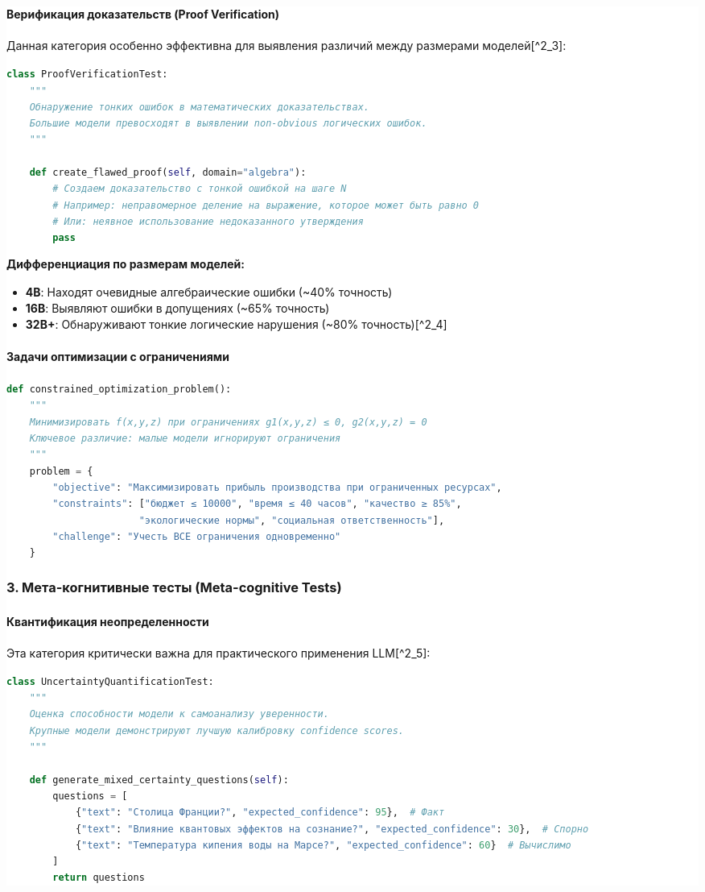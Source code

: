 #### Верификация доказательств (Proof Verification)

Данная категория особенно эффективна для выявления различий между размерами моделей[^2_3]:

```python
class ProofVerificationTest:
    """
    Обнаружение тонких ошибок в математических доказательствах.
    Большие модели превосходят в выявлении non-obvious логических ошибок.
    """
    
    def create_flawed_proof(self, domain="algebra"):
        # Создаем доказательство с тонкой ошибкой на шаге N
        # Например: неправомерное деление на выражение, которое может быть равно 0
        # Или: неявное использование недоказанного утверждения
        pass
```

**Дифференциация по размерам моделей:**

- **4B**: Находят очевидные алгебраические ошибки (~40% точность)
- **16B**: Выявляют ошибки в допущениях (~65% точность)
- **32B+**: Обнаруживают тонкие логические нарушения (~80% точность)[^2_4]


#### Задачи оптимизации с ограничениями

```python
def constrained_optimization_problem():
    """
    Минимизировать f(x,y,z) при ограничениях g1(x,y,z) ≤ 0, g2(x,y,z) = 0
    Ключевое различие: малые модели игнорируют ограничения
    """
    problem = {
        "objective": "Максимизировать прибыль производства при ограниченных ресурсах",
        "constraints": ["бюджет ≤ 10000", "время ≤ 40 часов", "качество ≥ 85%", 
                       "экологические нормы", "социальная ответственность"],
        "challenge": "Учесть ВСЕ ограничения одновременно"
    }
```


### 3. Мета-когнитивные тесты (Meta-cognitive Tests)

#### Квантификация неопределенности

Эта категория критически важна для практического применения LLM[^2_5]:

```python
class UncertaintyQuantificationTest:
    """
    Оценка способности модели к самоанализу уверенности.
    Крупные модели демонстрируют лучшую калибровку confidence scores.
    """
    
    def generate_mixed_certainty_questions(self):
        questions = [
            {"text": "Столица Франции?", "expected_confidence": 95},  # Факт
            {"text": "Влияние квантовых эффектов на сознание?", "expected_confidence": 30},  # Спорно
            {"text": "Температура кипения воды на Марсе?", "expected_confidence": 60}  # Вычислимо
        ]
        return questions
```


[^1_1]: https://curriculumredesign.org/wp-content/uploads/Benchmark-design-criteria-for-mathematical-reasoning-in-LLMs.pdf
[^1_2]: https://stable-learn.com/en/ai-model-tools-comparison/
[^1_3]: https://collabnix.com/best-ollama-models-in-2025-complete-performance-comparison/
[^1_4]: https://techbyjz.blog/ollama-vs-llama-cpp-vs-lm-studio-a-developers-guide-to-local-llm-engines/
[^1_5]: https://localai.io/gallery.html
[^1_6]: https://www2.eecs.berkeley.edu/Pubs/TechRpts/2025/EECS-2025-121.pdf
[^1_7]: https://arxiv.org/html/2505.11854v1
[^1_8]: https://github.com/GAIR-NLP/ReasonEval
[^1_9]: https://openreview.net/forum?id=mMgSxbO4H0
[^1_10]: https://arxiv.org/abs/2507.00769
[^1_11]: https://github.com/lechmazur/writing
[^1_12]: https://openaccess.thecvf.com/content/CVPR2025W/MAR/papers/Huang_Autonomous_Multimodal_Reasoning_via_Implicit_Chain-of-Vision_CVPRW_2025_paper.pdf
[^1_13]: https://milvus.io/ai-quick-reference/how-do-visionlanguage-models-enable-multimodal-reasoning
[^1_14]: https://arxiv.org/html/2502.10708v2
[^1_15]: https://www.dataversity.net/generic-llms-vs-domain-specific-llms-whats-the-difference/
[^1_16]: https://blog.lamatic.ai/guides/llm-evaluation-framework/
[^1_17]: https://arxiv.org/abs/2506.07218
[^1_18]: https://github.com/microsoft/BUILD25-LAB334
[^1_19]: https://github.com/microsoft/BUILD25-LAB333
[^1_20]: https://www.reddit.com/r/LocalLLaMA/comments/1k4god7/glm4_32b_is_mind_blowing/
[^1_21]: https://acecloud.ai/blog/local-llms-deployment-and-benchmark/
[^1_22]: https://github.com/eric-ai-lab/iReason
[^1_23]: https://arxiv.org/html/2508.18646v1
[^1_24]: https://github.com/Strong-AI-Lab/Multi-Step-Deductive-Reasoning-Over-Natural-Language
[^1_25]: https://blog.n8n.io/open-source-llm/
[^1_26]: https://arxiv.org/html/2504.11239v1
[^1_27]: https://github.com/sb-ai-lab
[^1_28]: https://qwenlm.github.io/blog/qwen3/
[^1_29]: https://github.com/topics/reasoning-models
[^1_30]: https://arxiv.org/html/2505.21327v1
[^1_31]: https://arxiv.org/html/2407.12844v2
[^1_32]: https://apidog.com/blog/glm-4-32b/
[^1_33]: https://osanseviero.github.io/hackerllama/blog/posts/llm_evals/
[^1_34]: https://artificialanalysis.ai/models
[^1_35]: https://artificialanalysis.ai/models/open-source
[^1_36]: https://github.com/kevinrvaz/local-llm-tests
[^1_37]: https://machinelearningmastery.com/your-first-local-llm-api-project-in-python-step-by-step/
[^1_38]: https://arxiv.org/html/2411.07240v1
[^1_39]: https://www.reddit.com/r/Python/comments/1finmdu/i_made_a_python_program_that_gives_llms_running/
[^1_40]: https://www.cognativ.com/blogs/post/local-llm-for-python-coding-top-picks-and-insights/261
[^1_41]: https://arxiv.org/html/2411.07240v2
[^1_42]: https://arxiv.org/html/2503.05244v1
[^1_43]: https://www.superannotate.com/blog/domain-specific-llms
[^1_44]: https://www.reddit.com/r/LocalLLaMA/comments/1hv387z/llm_creative_storywriting_benchmark/
[^1_45]: https://www.nature.com/articles/s42256-024-00963-y